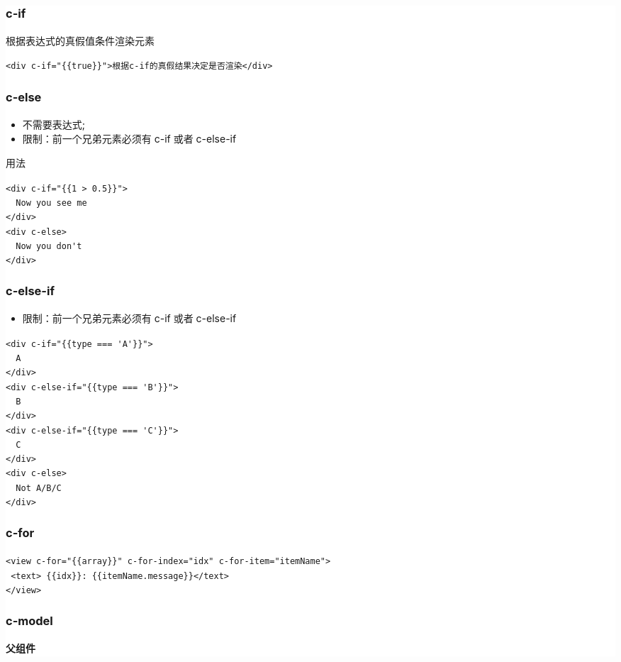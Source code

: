 ### c-if

根据表达式的真假值条件渲染元素

```vue
<div c-if="{{true}}">根据c-if的真假结果决定是否渲染</div>
```

### c-else

- 不需要表达式;
- 限制：前一个兄弟元素必须有 c-if 或者 c-else-if

用法

```vue
<div c-if="{{1 > 0.5}}">
  Now you see me
</div>
<div c-else>
  Now you don't
</div>
```

### c-else-if

- 限制：前一个兄弟元素必须有 c-if 或者 c-else-if

```vue
<div c-if="{{type === 'A'}}">
  A
</div>
<div c-else-if="{{type === 'B'}}">
  B
</div>
<div c-else-if="{{type === 'C'}}">
  C
</div>
<div c-else>
  Not A/B/C
</div>
```

### c-for

```vue
<view c-for="{{array}}" c-for-index="idx" c-for-item="itemName">
 <text> {{idx}}: {{itemName.message}}</text>
</view>
```

### c-model

**父组件**
